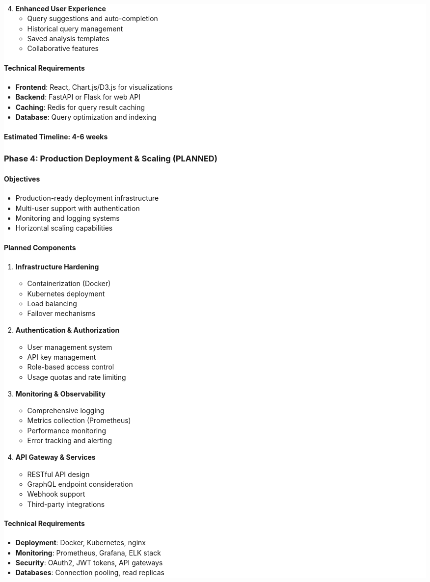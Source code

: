 4. **Enhanced User Experience**
   - Query suggestions and auto-completion
   - Historical query management
   - Saved analysis templates
   - Collaborative features

#### Technical Requirements
- **Frontend**: React, Chart.js/D3.js for visualizations
- **Backend**: FastAPI or Flask for web API
- **Caching**: Redis for query result caching
- **Database**: Query optimization and indexing

#### Estimated Timeline: 4-6 weeks

### Phase 4: Production Deployment & Scaling (PLANNED)

#### Objectives
- Production-ready deployment infrastructure
- Multi-user support with authentication
- Monitoring and logging systems
- Horizontal scaling capabilities

#### Planned Components
1. **Infrastructure Hardening**
   - Containerization (Docker)
   - Kubernetes deployment
   - Load balancing
   - Failover mechanisms

2. **Authentication & Authorization**
   - User management system
   - API key management
   - Role-based access control
   - Usage quotas and rate limiting

3. **Monitoring & Observability**
   - Comprehensive logging
   - Metrics collection (Prometheus)
   - Performance monitoring
   - Error tracking and alerting

4. **API Gateway & Services**
   - RESTful API design
   - GraphQL endpoint consideration
   - Webhook support
   - Third-party integrations

#### Technical Requirements
- **Deployment**: Docker, Kubernetes, nginx
- **Monitoring**: Prometheus, Grafana, ELK stack
- **Security**: OAuth2, JWT tokens, API gateways
- **Databases**: Connection pooling, read replicas
